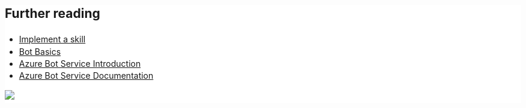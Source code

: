 ## Further reading

- [Implement a skill](https://learn.microsoft.com/en-us/azure/bot-service/skill-implement-skill?view=azure-bot-service-4.0&tabs=cs)
- [Bot Basics](https://docs.microsoft.com/azure/bot-service/bot-builder-basics?view=azure-bot-service-4.0)
- [Azure Bot Service Introduction](https://docs.microsoft.com/azure/bot-service/bot-service-overview-introduction?view=azure-bot-service-4.0)
- [Azure Bot Service Documentation](https://docs.microsoft.com/azure/bot-service/?view=azure-bot-service-4.0)

<img src="https://pnptelemetry.azurewebsites.net/microsoft-teams-samples/samples/bot-virtual-assistant/echo-skill-bot" />